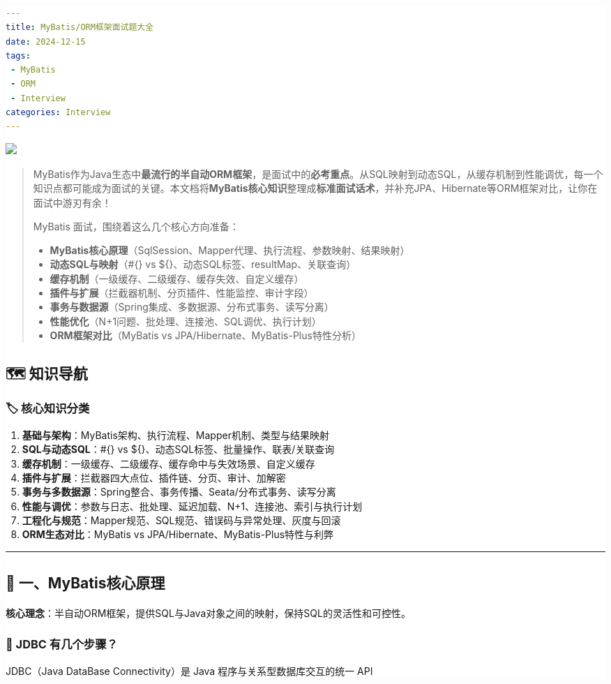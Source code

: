 ```yaml
---
title: MyBatis/ORM框架面试题大全
date: 2024-12-15
tags: 
 - MyBatis
 - ORM
 - Interview
categories: Interview
---
```


![](https://img.starfish.ink/common/faq-banner.png)

>  MyBatis作为Java生态中**最流行的半自动ORM框架**，是面试中的**必考重点**。从SQL映射到动态SQL，从缓存机制到性能调优，每一个知识点都可能成为面试的关键。本文档将**MyBatis核心知识**整理成**标准面试话术**，并补充JPA、Hibernate等ORM框架对比，让你在面试中游刃有余！
>
>
>  MyBatis 面试，围绕着这么几个核心方向准备：
>
>  - **MyBatis核心原理**（SqlSession、Mapper代理、执行流程、参数映射、结果映射）
>  - **动态SQL与映射**（#{} vs ${}、动态SQL标签、resultMap、关联查询）  
>  - **缓存机制**（一级缓存、二级缓存、缓存失效、自定义缓存）
>  - **插件与扩展**（拦截器机制、分页插件、性能监控、审计字段）
>  - **事务与数据源**（Spring集成、多数据源、分布式事务、读写分离）
>  - **性能优化**（N+1问题、批处理、连接池、SQL调优、执行计划）
>  - **ORM框架对比**（MyBatis vs JPA/Hibernate、MyBatis-Plus特性分析）

## 🗺️ 知识导航

### 🏷️ 核心知识分类

1. **基础与架构**：MyBatis架构、执行流程、Mapper机制、类型与结果映射
2. **SQL与动态SQL**：#{} vs ${}、动态SQL标签、批量操作、联表/关联查询
3. **缓存机制**：一级缓存、二级缓存、缓存命中与失效场景、自定义缓存
4. **插件与扩展**：拦截器四大点位、插件链、分页、审计、加解密
5. **事务与多数据源**：Spring整合、事务传播、Seata/分布式事务、读写分离
6. **性能与调优**：参数与日志、批处理、延迟加载、N+1、连接池、索引与执行计划
7. **工程化与规范**：Mapper规范、SQL规范、错误码与异常处理、灰度与回滚
8. **ORM生态对比**：MyBatis vs JPA/Hibernate、MyBatis-Plus特性与利弊

---

## 🧠 一、MyBatis核心原理

 **核心理念**：半自动ORM框架，提供SQL与Java对象之间的映射，保持SQL的灵活性和可控性。

### 🎯 JDBC 有几个步骤？

JDBC（Java DataBase Connectivity）是 Java 程序与关系型数据库交互的统一 API
